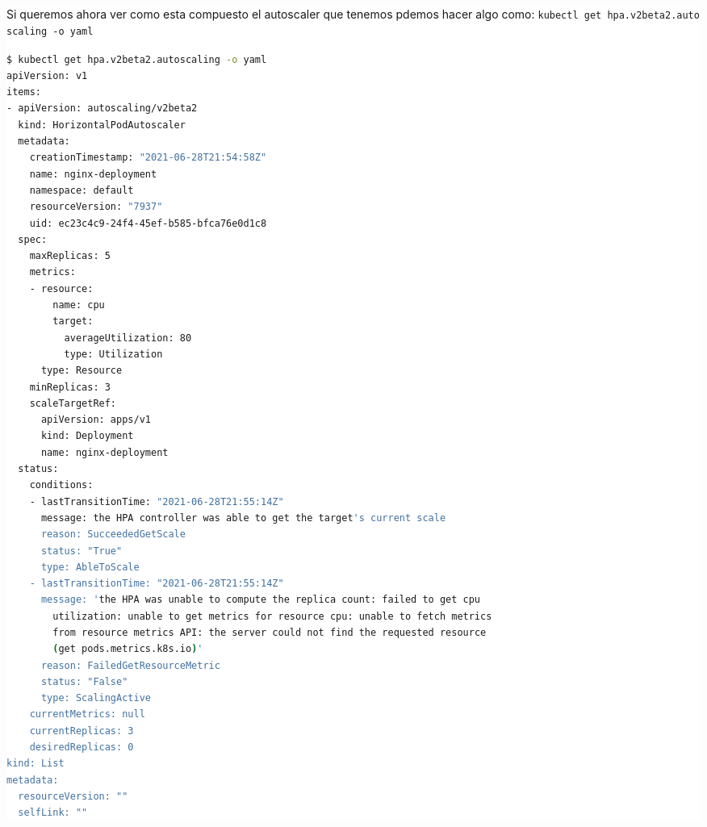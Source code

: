 Si queremos ahora ver como esta compuesto el autoscaler que tenemos pdemos hacer algo como: `kubectl get hpa.v2beta2.autoscaling -o yaml`

```bash
$ kubectl get hpa.v2beta2.autoscaling -o yaml 
apiVersion: v1
items:
- apiVersion: autoscaling/v2beta2
  kind: HorizontalPodAutoscaler
  metadata:
    creationTimestamp: "2021-06-28T21:54:58Z"
    name: nginx-deployment
    namespace: default
    resourceVersion: "7937"
    uid: ec23c4c9-24f4-45ef-b585-bfca76e0d1c8
  spec:
    maxReplicas: 5
    metrics:
    - resource:
        name: cpu
        target:
          averageUtilization: 80
          type: Utilization
      type: Resource
    minReplicas: 3
    scaleTargetRef:
      apiVersion: apps/v1
      kind: Deployment
      name: nginx-deployment
  status:
    conditions:
    - lastTransitionTime: "2021-06-28T21:55:14Z"
      message: the HPA controller was able to get the target's current scale
      reason: SucceededGetScale
      status: "True"
      type: AbleToScale
    - lastTransitionTime: "2021-06-28T21:55:14Z"
      message: 'the HPA was unable to compute the replica count: failed to get cpu
        utilization: unable to get metrics for resource cpu: unable to fetch metrics
        from resource metrics API: the server could not find the requested resource
        (get pods.metrics.k8s.io)'
      reason: FailedGetResourceMetric
      status: "False"
      type: ScalingActive
    currentMetrics: null
    currentReplicas: 3
    desiredReplicas: 0
kind: List
metadata:
  resourceVersion: ""
  selfLink: ""
```
